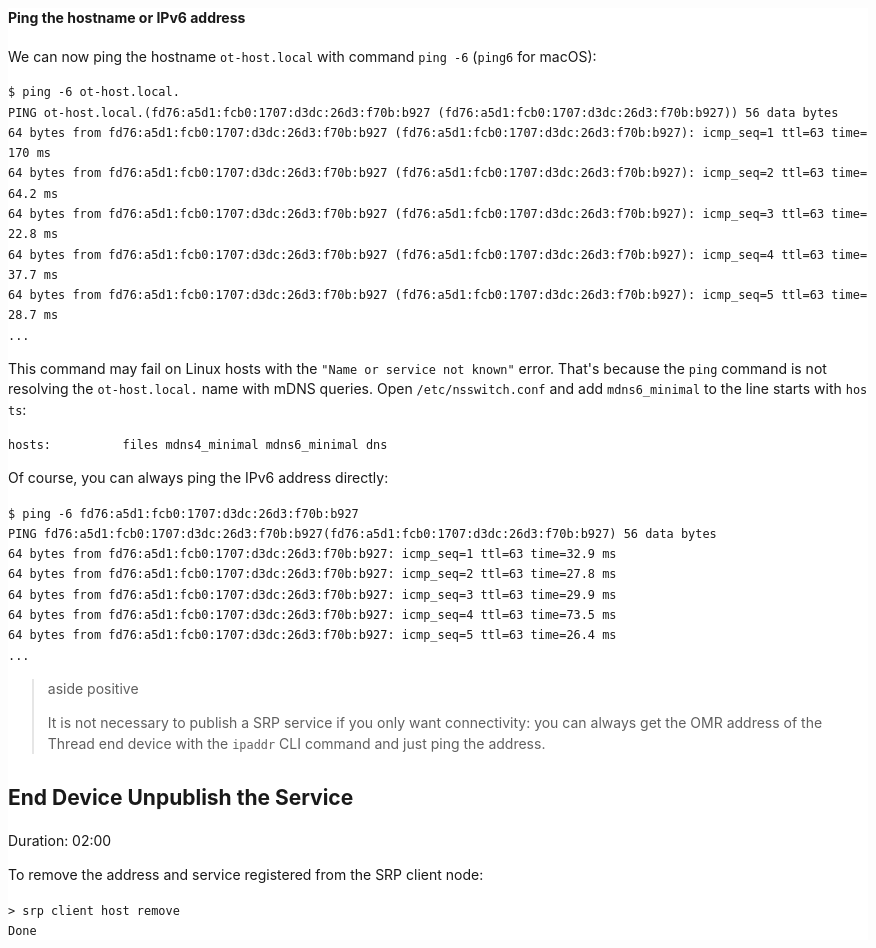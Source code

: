 #### **Ping the hostname or IPv6 address**

We can now ping the hostname `ot-host.local` with command `ping -6` (`ping6` for macOS):

```console
$ ping -6 ot-host.local.
PING ot-host.local.(fd76:a5d1:fcb0:1707:d3dc:26d3:f70b:b927 (fd76:a5d1:fcb0:1707:d3dc:26d3:f70b:b927)) 56 data bytes
64 bytes from fd76:a5d1:fcb0:1707:d3dc:26d3:f70b:b927 (fd76:a5d1:fcb0:1707:d3dc:26d3:f70b:b927): icmp_seq=1 ttl=63 time=170 ms
64 bytes from fd76:a5d1:fcb0:1707:d3dc:26d3:f70b:b927 (fd76:a5d1:fcb0:1707:d3dc:26d3:f70b:b927): icmp_seq=2 ttl=63 time=64.2 ms
64 bytes from fd76:a5d1:fcb0:1707:d3dc:26d3:f70b:b927 (fd76:a5d1:fcb0:1707:d3dc:26d3:f70b:b927): icmp_seq=3 ttl=63 time=22.8 ms
64 bytes from fd76:a5d1:fcb0:1707:d3dc:26d3:f70b:b927 (fd76:a5d1:fcb0:1707:d3dc:26d3:f70b:b927): icmp_seq=4 ttl=63 time=37.7 ms
64 bytes from fd76:a5d1:fcb0:1707:d3dc:26d3:f70b:b927 (fd76:a5d1:fcb0:1707:d3dc:26d3:f70b:b927): icmp_seq=5 ttl=63 time=28.7 ms
...
```

This command may fail on Linux hosts with the `"Name or service not known"` error. That's because the `ping` command is not resolving the `ot-host.local.` name with mDNS queries. Open `/etc/nsswitch.conf` and add `mdns6_minimal` to the line starts with `hosts`:

```console
hosts:          files mdns4_minimal mdns6_minimal dns
```

Of course, you can always ping the IPv6 address directly:

```console
$ ping -6 fd76:a5d1:fcb0:1707:d3dc:26d3:f70b:b927
PING fd76:a5d1:fcb0:1707:d3dc:26d3:f70b:b927(fd76:a5d1:fcb0:1707:d3dc:26d3:f70b:b927) 56 data bytes
64 bytes from fd76:a5d1:fcb0:1707:d3dc:26d3:f70b:b927: icmp_seq=1 ttl=63 time=32.9 ms
64 bytes from fd76:a5d1:fcb0:1707:d3dc:26d3:f70b:b927: icmp_seq=2 ttl=63 time=27.8 ms
64 bytes from fd76:a5d1:fcb0:1707:d3dc:26d3:f70b:b927: icmp_seq=3 ttl=63 time=29.9 ms
64 bytes from fd76:a5d1:fcb0:1707:d3dc:26d3:f70b:b927: icmp_seq=4 ttl=63 time=73.5 ms
64 bytes from fd76:a5d1:fcb0:1707:d3dc:26d3:f70b:b927: icmp_seq=5 ttl=63 time=26.4 ms
...
```

> aside positive
> 
> It is not necessary to publish a SRP service if you only want connectivity: you can always get the OMR address of the Thread end device with the `ipaddr` CLI command and just ping the address.


## End Device Unpublish the Service
Duration: 02:00


To remove the address and service registered from the SRP client node:

```console
> srp client host remove
Done
```
